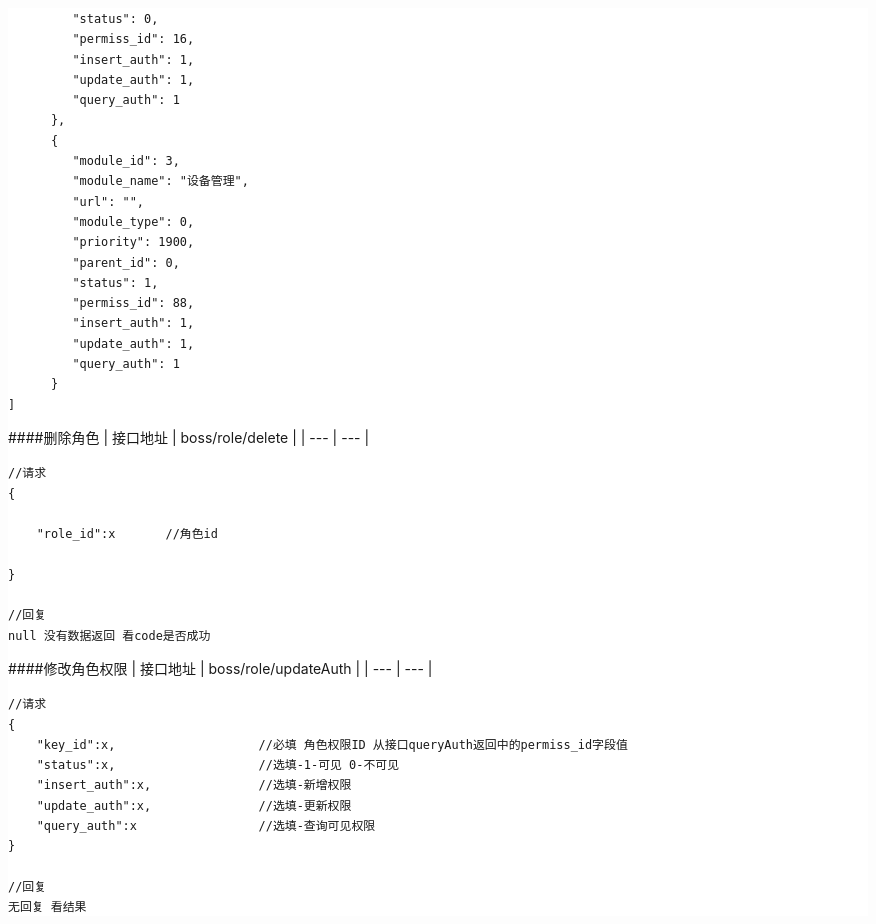 ```
         "status": 0,
         "permiss_id": 16,
         "insert_auth": 1,
         "update_auth": 1,
         "query_auth": 1
      },
      {
         "module_id": 3,
         "module_name": "设备管理",
         "url": "",
         "module_type": 0,
         "priority": 1900,
         "parent_id": 0,
         "status": 1,
         "permiss_id": 88,
         "insert_auth": 1,
         "update_auth": 1,
         "query_auth": 1
      }
]
``` 

####删除角色
|   接口地址    |   boss/role/delete         |
|   ---         |   ---                   |

```
//请求
{

    "role_id":x       //角色id

}

//回复
null 没有数据返回 看code是否成功
```

####修改角色权限
|   接口地址    |   boss/role/updateAuth        |
|   ---         |   ---                   |

```
//请求
{
    "key_id":x,                    //必填 角色权限ID 从接口queryAuth返回中的permiss_id字段值
    "status":x,                    //选填-1-可见 0-不可见
    "insert_auth":x,               //选填-新增权限
    "update_auth":x,               //选填-更新权限
    "query_auth":x                 //选填-查询可见权限
}

//回复
无回复 看结果
```
